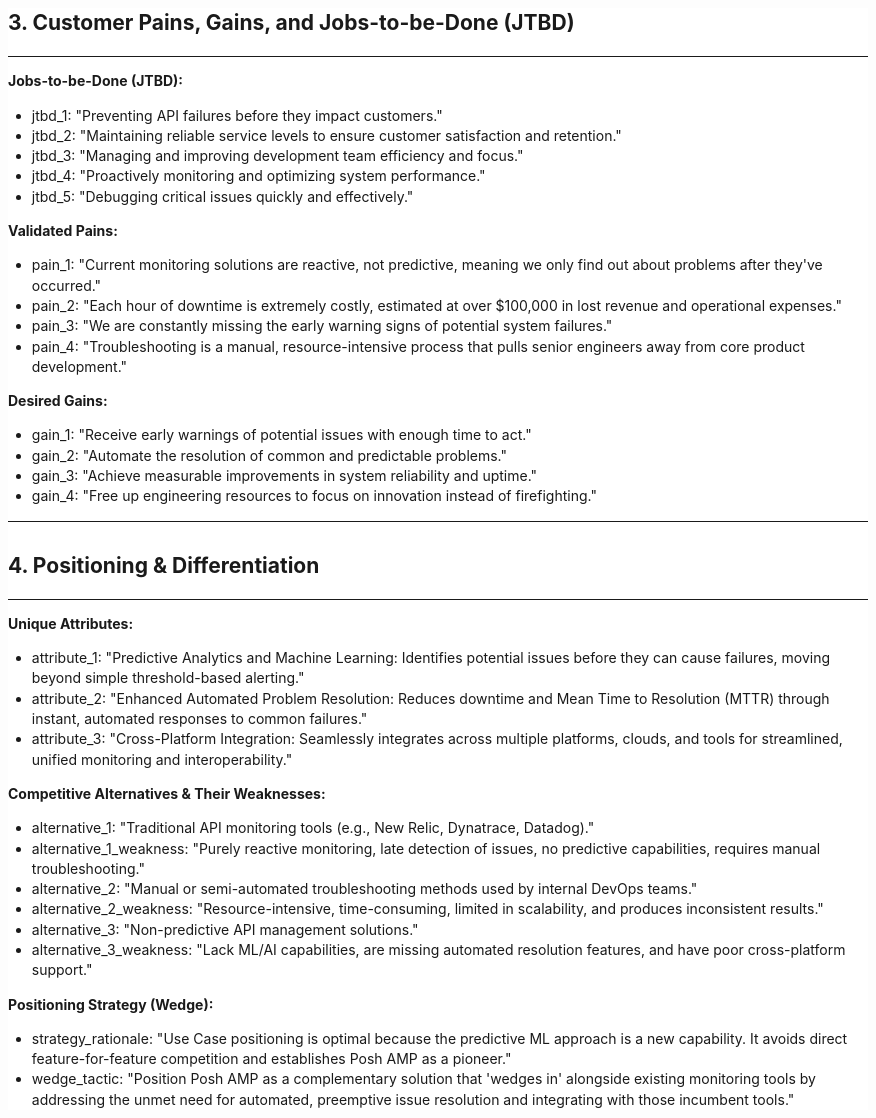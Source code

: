 ## **3. Customer Pains, Gains, and Jobs-to-be-Done (JTBD)**
---

**Jobs-to-be-Done (JTBD):**
- jtbd_1: "Preventing API failures before they impact customers."
- jtbd_2: "Maintaining reliable service levels to ensure customer satisfaction and retention."
- jtbd_3: "Managing and improving development team efficiency and focus."
- jtbd_4: "Proactively monitoring and optimizing system performance."
- jtbd_5: "Debugging critical issues quickly and effectively."

**Validated Pains:**
- pain_1: "Current monitoring solutions are reactive, not predictive, meaning we only find out about problems after they've occurred."
- pain_2: "Each hour of downtime is extremely costly, estimated at over $100,000 in lost revenue and operational expenses."
- pain_3: "We are constantly missing the early warning signs of potential system failures."
- pain_4: "Troubleshooting is a manual, resource-intensive process that pulls senior engineers away from core product development."

**Desired Gains:**
- gain_1: "Receive early warnings of potential issues with enough time to act."
- gain_2: "Automate the resolution of common and predictable problems."
- gain_3: "Achieve measurable improvements in system reliability and uptime."
- gain_4: "Free up engineering resources to focus on innovation instead of firefighting."

---
## **4. Positioning & Differentiation**
---

**Unique Attributes:**
- attribute_1: "Predictive Analytics and Machine Learning: Identifies potential issues before they can cause failures, moving beyond simple threshold-based alerting."
- attribute_2: "Enhanced Automated Problem Resolution: Reduces downtime and Mean Time to Resolution (MTTR) through instant, automated responses to common failures."
- attribute_3: "Cross-Platform Integration: Seamlessly integrates across multiple platforms, clouds, and tools for streamlined, unified monitoring and interoperability."

**Competitive Alternatives & Their Weaknesses:**
- alternative_1: "Traditional API monitoring tools (e.g., New Relic, Dynatrace, Datadog)."
- alternative_1_weakness: "Purely reactive monitoring, late detection of issues, no predictive capabilities, requires manual troubleshooting."
- alternative_2: "Manual or semi-automated troubleshooting methods used by internal DevOps teams."
- alternative_2_weakness: "Resource-intensive, time-consuming, limited in scalability, and produces inconsistent results."
- alternative_3: "Non-predictive API management solutions."
- alternative_3_weakness: "Lack ML/AI capabilities, are missing automated resolution features, and have poor cross-platform support."

**Positioning Strategy (Wedge):**
- strategy_rationale: "Use Case positioning is optimal because the predictive ML approach is a new capability. It avoids direct feature-for-feature competition and establishes Posh AMP as a pioneer."
- wedge_tactic: "Position Posh AMP as a complementary solution that 'wedges in' alongside existing monitoring tools by addressing the unmet need for automated, preemptive issue resolution and integrating with those incumbent tools."
